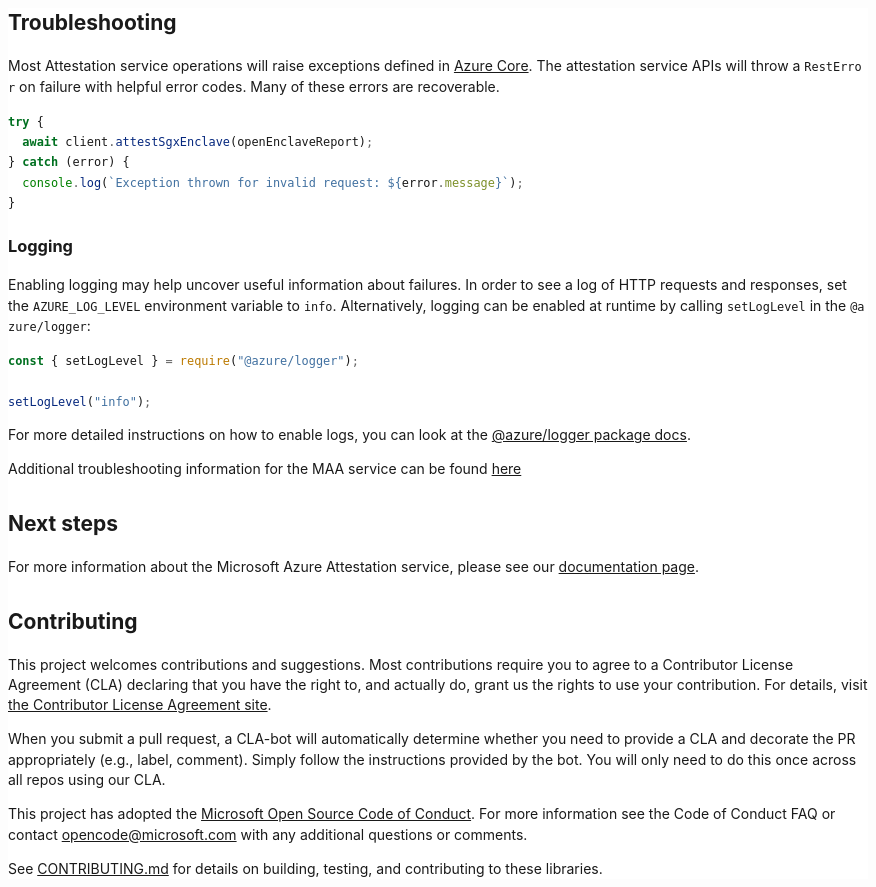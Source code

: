 ## Troubleshooting

Most Attestation service operations will raise exceptions defined in [Azure Core](https://github.com/Azure/azure-sdk-for-js/blob/main/sdk/core/README.md). The attestation service APIs will throw a `RestError` on failure with helpful error codes. Many of these errors are recoverable.

```ts
try {
  await client.attestSgxEnclave(openEnclaveReport);
} catch (error) {
  console.log(`Exception thrown for invalid request: ${error.message}`);
}
```

### Logging

Enabling logging may help uncover useful information about failures. In order to see a log of HTTP requests and responses, set the `AZURE_LOG_LEVEL` environment variable to `info`. Alternatively, logging can be enabled at runtime by calling `setLogLevel` in the `@azure/logger`:

```javascript
const { setLogLevel } = require("@azure/logger");

setLogLevel("info");
```

For more detailed instructions on how to enable logs, you can look at the [@azure/logger package docs](https://github.com/Azure/azure-sdk-for-js/tree/main/sdk/core/logger).

Additional troubleshooting information for the MAA service can be found [here](/azure/attestation/troubleshoot-guide)

## Next steps

For more information about the Microsoft Azure Attestation service, please see our [documentation page](/azure/attestation/).

## Contributing

This project welcomes contributions and suggestions. Most contributions require you to agree to a Contributor License Agreement (CLA) declaring that you have the right to, and actually do, grant us the rights to use your contribution. For details, visit [the Contributor License Agreement site](https://cla.microsoft.com).

When you submit a pull request, a CLA-bot will automatically determine whether you need to provide a CLA and decorate the PR appropriately (e.g., label, comment). Simply follow the instructions provided by the bot. You will only need to do this once across all repos using our CLA.

This project has adopted the [Microsoft Open Source Code of Conduct][microsoft_code_of_conduct]. For more information see the Code of Conduct FAQ or contact <opencode@microsoft.com> with any additional questions or comments.

See [CONTRIBUTING.md][contributing] for details on building, testing, and contributing to these libraries.


[source_code]: https://github.com/Azure/azure-sdk-for-js/tree/main/sdk/attestation/attestation
[azure_identity]: /javascript/api/@azure/identity
[defaultazurecredential]: /javascript/api/@azure/identity/defaultazurecredential
[attestation_policy_result]: https://azuresdkdocs.blob.core.windows.net/$web/javascript/azure-attestation/1.0.0-beta.4/interfaces/policyresult.html
[attestation_client]: /javascript/api/@azure/attestation/attestationclient
[attestation_admin_client]: /javascript/api/@azure/attestation/attestationadministrationclient
[attestation_response]: /javascript/api/@azure/attestation/attestationresponse
[attestation_policy_result_parameters]: /javascript/api/@azure/attestation/policyresult#properties
[attest_sgx]: /javascript/api/@azure/attestation/attestationclient#attestSgxEnclave_Uint8Array__AttestSgxEnclaveOptions_
[attestation_npm]: https://www.npmjs.com/package/@azure/attestation
[api_reference]: /javascript/api/@azure/attestation
[style-guide-msft]: /style-guide/capitalization
[style-guide-cloud]: https://aka.ms/azsdk/cloud-style-guide
[microsoft_code_of_conduct]: https://opensource.microsoft.com/codeofconduct/
[azure_cli]: /cli/azure
[azure_sub]: https://azure.microsoft.com/free/
[code_of_conduct]: https://opensource.microsoft.com/codeofconduct/
[json_web_token]: https://tools.ietf.org/html/rfc7519
[jwk]: https://tools.ietf.org/html/rfc7517
[base64url_encoding]: https://tools.ietf.org/html/rfc4648#section-5
[contributing]: https://github.com/Azure/azure-sdk-for-js/blob/main/CONTRIBUTING.md
[coc_faq]: https://opensource.microsoft.com/codeofconduct/faq/
